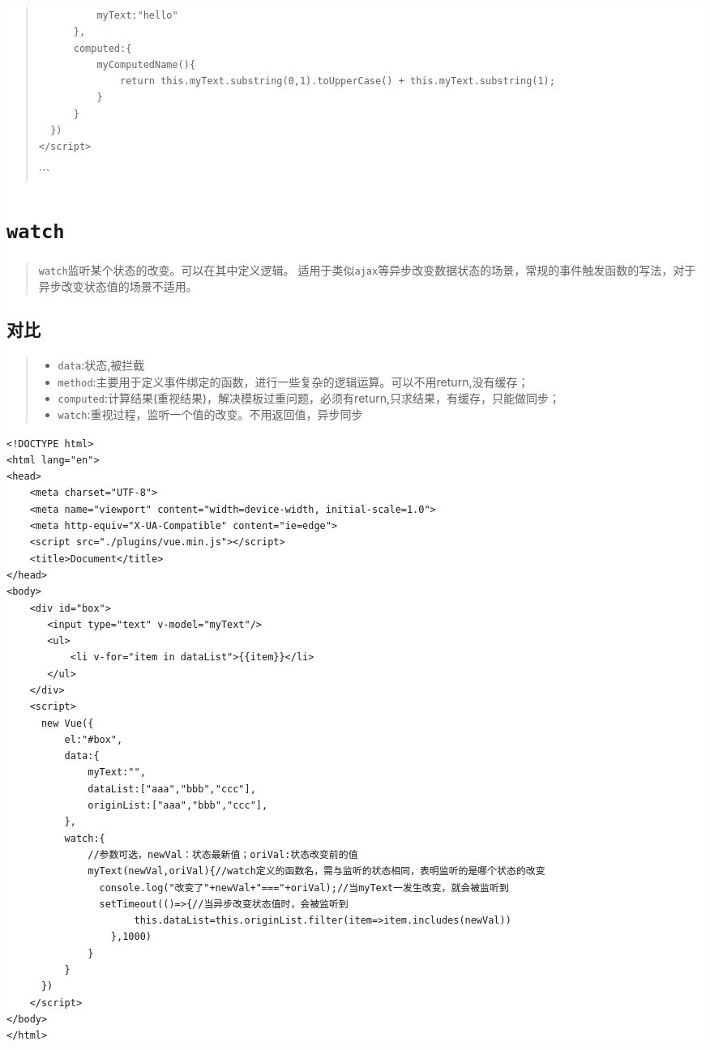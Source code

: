 >               myText:"hello"
>           },
>           computed:{
>               myComputedName(){
>                   return this.myText.substring(0,1).toUpperCase() + this.myText.substring(1);
>               }
>           }
>       })
>     </script>
> </body>
> </html>
> ```

# `watch`

> `watch`监听某个状态的改变。可以在其中定义逻辑。
> 适用于类似`ajax`等异步改变数据状态的场景，常规的事件触发函数的写法，对于异步改变状态值的场景不适用。

## 对比

> - `data`:状态,被拦截
> - `method`:主要用于定义事件绑定的函数，进行一些复杂的逻辑运算。可以不用return,没有缓存；
> - `computed`:计算结果(重视结果)，解决模板过重问题，必须有return,只求结果，有缓存，只能做同步；
> - `watch`:重视过程，监听一个值的改变。不用返回值，异步同步

```
<!DOCTYPE html>
<html lang="en">
<head>
    <meta charset="UTF-8">
    <meta name="viewport" content="width=device-width, initial-scale=1.0">
    <meta http-equiv="X-UA-Compatible" content="ie=edge">
    <script src="./plugins/vue.min.js"></script>
    <title>Document</title>
</head>
<body>
    <div id="box">
       <input type="text" v-model="myText"/>
       <ul>
           <li v-for="item in dataList">{{item}}</li>
       </ul>
    </div>
    <script>
      new Vue({
          el:"#box",
          data:{
              myText:"",
              dataList:["aaa","bbb","ccc"],
              originList:["aaa","bbb","ccc"],
          },
          watch:{
              //参数可选，newVal：状态最新值；oriVal:状态改变前的值
              myText(newVal,oriVal){//watch定义的函数名，需与监听的状态相同，表明监听的是哪个状态的改变
                console.log("改变了"+newVal+"==="+oriVal);//当myText一发生改变，就会被监听到
                setTimeout(()=>{//当异步改变状态值时，会被监听到
                      this.dataList=this.originList.filter(item=>item.includes(newVal))
                  },1000)
              }
          }
      })
    </script>
</body>
</html>
```